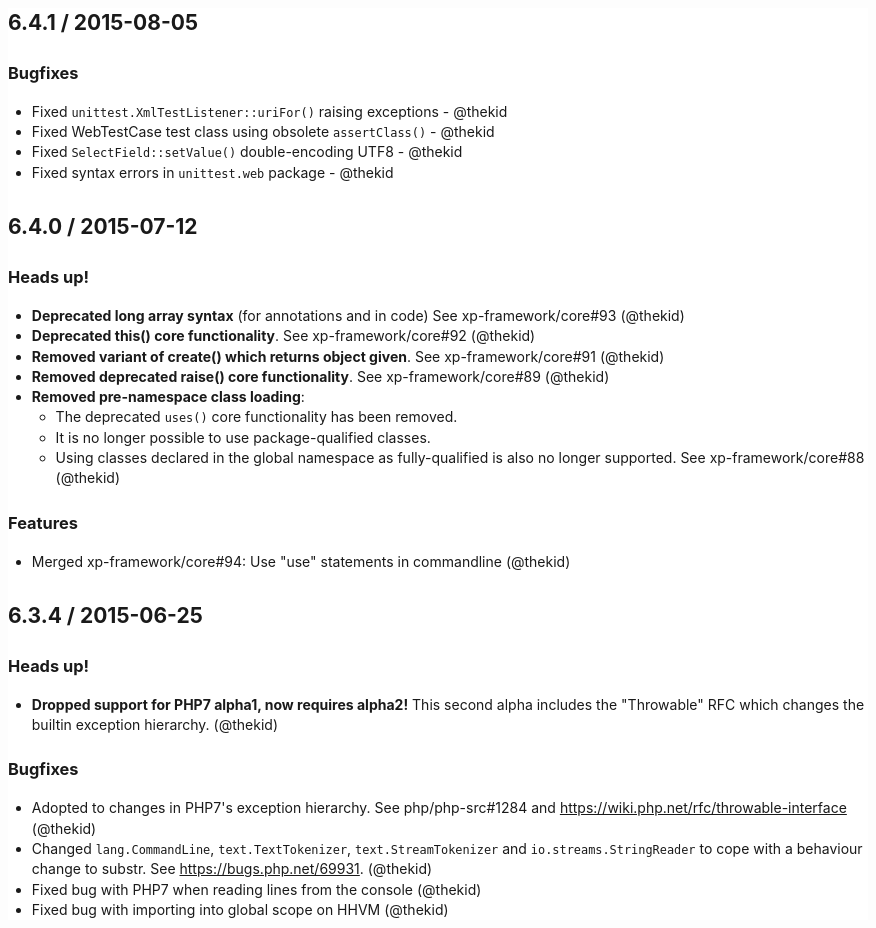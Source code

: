 ## 6.4.1 / 2015-08-05

### Bugfixes

* Fixed `unittest.XmlTestListener::uriFor()` raising exceptions - @thekid
* Fixed WebTestCase test class using obsolete `assertClass()` - @thekid
* Fixed `SelectField::setValue()` double-encoding UTF8 - @thekid
* Fixed syntax errors in `unittest.web` package  - @thekid

## 6.4.0 / 2015-07-12

### Heads up!

* **Deprecated long array syntax** (for annotations and in code)
  See xp-framework/core#93
  (@thekid)
* **Deprecated this() core functionality**.
  See xp-framework/core#92
  (@thekid)
* **Removed variant of create() which returns object given**.
  See xp-framework/core#91
  (@thekid)
* **Removed deprecated raise() core functionality**.
  See xp-framework/core#89
  (@thekid)
* **Removed pre-namespace class loading**:
  - The deprecated `uses()` core functionality has been removed.
  - It is no longer possible to use package-qualified classes.
  - Using classes declared in the global namespace as fully-qualified is
    also no longer supported.
  See xp-framework/core#88
  (@thekid)

### Features

* Merged xp-framework/core#94: Use "use" statements in commandline
  (@thekid)

## 6.3.4 / 2015-06-25

### Heads up!

* **Dropped support for PHP7 alpha1, now requires alpha2!** This second
  alpha includes the "Throwable" RFC which changes the builtin exception
  hierarchy.
  (@thekid)

### Bugfixes

* Adopted to changes in PHP7's exception hierarchy. See php/php-src#1284
  and https://wiki.php.net/rfc/throwable-interface
  (@thekid)
* Changed `lang.CommandLine`, `text.TextTokenizer`, `text.StreamTokenizer`
  and `io.streams.StringReader` to cope with a behaviour change to substr.
  See https://bugs.php.net/69931.
  (@thekid)
* Fixed bug with PHP7 when reading lines from the console
  (@thekid)
* Fixed bug with importing into global scope on HHVM
  (@thekid)
